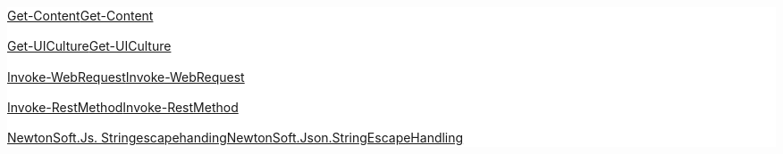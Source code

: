 [<span data-ttu-id="e5234-166">Get-Content</span><span class="sxs-lookup"><span data-stu-id="e5234-166">Get-Content</span></span>](../Microsoft.PowerShell.Management/Get-Content.md)

[<span data-ttu-id="e5234-167">Get-UICulture</span><span class="sxs-lookup"><span data-stu-id="e5234-167">Get-UICulture</span></span>](Get-UICulture.md)

[<span data-ttu-id="e5234-168">Invoke-WebRequest</span><span class="sxs-lookup"><span data-stu-id="e5234-168">Invoke-WebRequest</span></span>](Invoke-WebRequest.md)

[<span data-ttu-id="e5234-169">Invoke-RestMethod</span><span class="sxs-lookup"><span data-stu-id="e5234-169">Invoke-RestMethod</span></span>](Invoke-RestMethod.md)

[<span data-ttu-id="e5234-170">NewtonSoft.Js. Stringescapehanding</span><span class="sxs-lookup"><span data-stu-id="e5234-170">NewtonSoft.Json.StringEscapeHandling</span></span>](https://www.newtonsoft.com/json/help/html/T_Newtonsoft_Json_StringEscapeHandling.htm)
